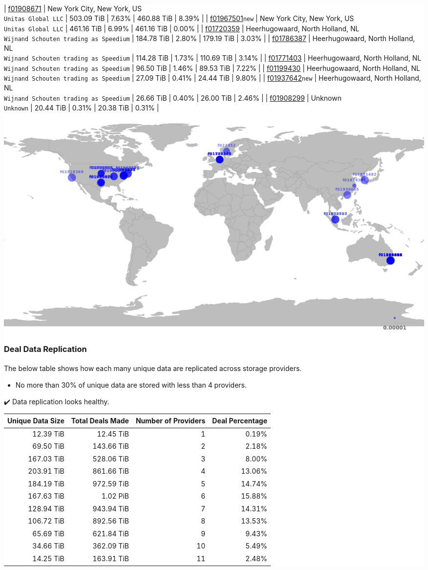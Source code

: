 | [f01908671](https://filfox.info/en/address/f01908671)       |                         New York City, New York, US<br/>`Unitas Global LLC` |         503.09 TiB |      7.63% |  460.88 TiB |           8.39% |
| [f01967501](https://filfox.info/en/address/f01967501)`new`  |                         New York City, New York, US<br/>`Unitas Global LLC` |         461.16 TiB |      6.99% |  461.16 TiB |           0.00% |
| [f01720359](https://filfox.info/en/address/f01720359)       | Heerhugowaard, North Holland, NL<br/>`Wijnand Schouten trading as Speedium` |         184.78 TiB |      2.80% |  179.19 TiB |           3.03% |
| [f01786387](https://filfox.info/en/address/f01786387)       | Heerhugowaard, North Holland, NL<br/>`Wijnand Schouten trading as Speedium` |         114.28 TiB |      1.73% |  110.69 TiB |           3.14% |
| [f01771403](https://filfox.info/en/address/f01771403)       | Heerhugowaard, North Holland, NL<br/>`Wijnand Schouten trading as Speedium` |          96.50 TiB |      1.46% |   89.53 TiB |           7.22% |
| [f01199430](https://filfox.info/en/address/f01199430)       | Heerhugowaard, North Holland, NL<br/>`Wijnand Schouten trading as Speedium` |          27.09 TiB |      0.41% |   24.44 TiB |           9.80% |
| [f01937642](https://filfox.info/en/address/f01937642)`new`  | Heerhugowaard, North Holland, NL<br/>`Wijnand Schouten trading as Speedium` |          26.66 TiB |      0.40% |   26.00 TiB |           2.46% |
| [f01908299](https://filfox.info/en/address/f01908299)       |                                                       Unknown<br/>`Unknown` |          20.44 TiB |      0.31% |   20.38 TiB |           0.31% |

![Provider Distribution](https://raw.githubusercontent.com/data-preservation-programs/filplus-checker-assets/main/filecoin-project/filecoin-plus-large-datasets/issues/483/1672448935677.png)
### Deal Data Replication
The below table shows how each many unique data are replicated across storage providers.
- No more than 30% of unique data are stored with less than 4 providers.

✔️ Data replication looks healthy.

| Unique Data Size | Total Deals Made | Number of Providers | Deal Percentage |
| ---------------: | ---------------: | ------------------: | --------------: |
|        12.39 TiB |        12.45 TiB |                   1 |           0.19% |
|        69.50 TiB |       143.66 TiB |                   2 |           2.18% |
|       167.03 TiB |       528.06 TiB |                   3 |           8.00% |
|       203.91 TiB |       861.66 TiB |                   4 |          13.06% |
|       184.19 TiB |       972.59 TiB |                   5 |          14.74% |
|       167.63 TiB |         1.02 PiB |                   6 |          15.88% |
|       128.94 TiB |       943.94 TiB |                   7 |          14.31% |
|       106.72 TiB |       892.56 TiB |                   8 |          13.53% |
|        65.69 TiB |       621.84 TiB |                   9 |           9.43% |
|        34.66 TiB |       362.09 TiB |                  10 |           5.49% |
|        14.25 TiB |       163.91 TiB |                  11 |           2.48% |